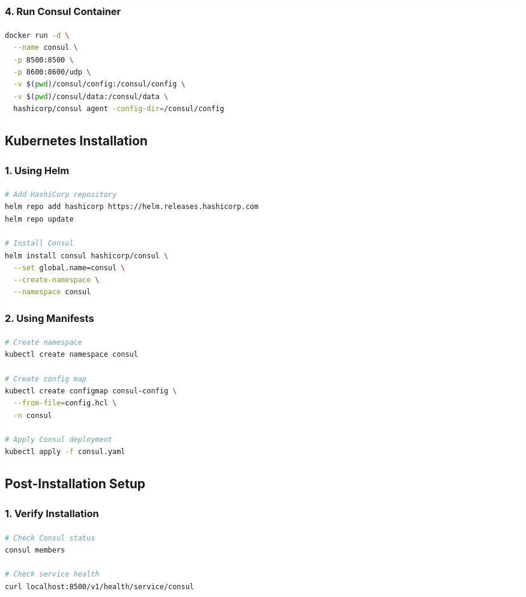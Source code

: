 ### 4. Run Consul Container
```bash
docker run -d \
  --name consul \
  -p 8500:8500 \
  -p 8600:8600/udp \
  -v $(pwd)/consul/config:/consul/config \
  -v $(pwd)/consul/data:/consul/data \
  hashicorp/consul agent -config-dir=/consul/config
```

## Kubernetes Installation

### 1. Using Helm
```bash
# Add HashiCorp repository
helm repo add hashicorp https://helm.releases.hashicorp.com
helm repo update

# Install Consul
helm install consul hashicorp/consul \
  --set global.name=consul \
  --create-namespace \
  --namespace consul
```

### 2. Using Manifests
```bash
# Create namespace
kubectl create namespace consul

# Create config map
kubectl create configmap consul-config \
  --from-file=config.hcl \
  -n consul

# Apply Consul deployment
kubectl apply -f consul.yaml
```

## Post-Installation Setup

### 1. Verify Installation
```bash
# Check Consul status
consul members

# Check service health
curl localhost:8500/v1/health/service/consul
```
